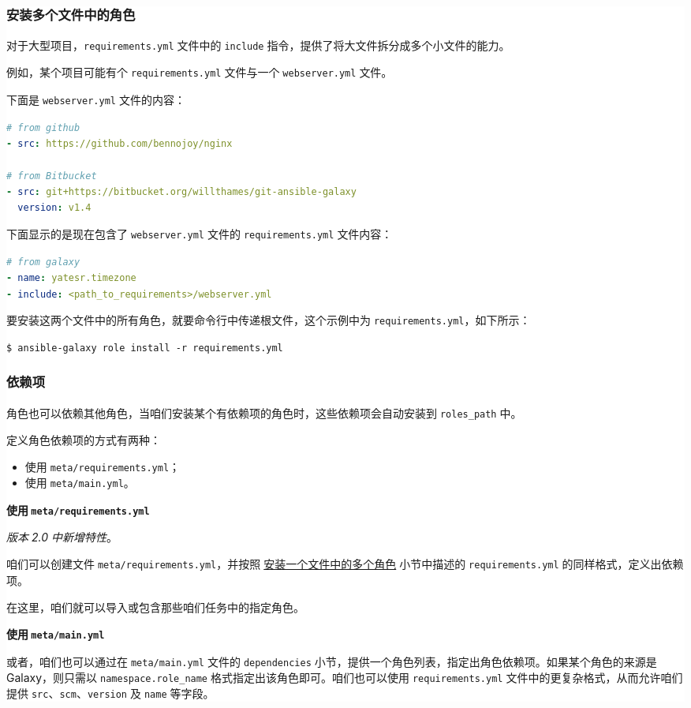 ### 安装多个文件中的角色

对于大型项目，`requirements.yml` 文件中的 `include` 指令，提供了将大文件拆分成多个小文件的能力。


例如，某个项目可能有个 `requirements.yml` 文件与一个 `webserver.yml` 文件。


下面是 `webserver.yml` 文件的内容：


```yaml
# from github
- src: https://github.com/bennojoy/nginx

# from Bitbucket
- src: git+https://bitbucket.org/willthames/git-ansible-galaxy
  version: v1.4
```


下面显示的是现在包含了 `webserver.yml` 文件的 `requirements.yml` 文件内容：


```yaml
# from galaxy
- name: yatesr.timezone
- include: <path_to_requirements>/webserver.yml
```


要安装这两个文件中的所有角色，就要命令行中传递根文件，这个示例中为 `requirements.yml`，如下所示：


```console
$ ansible-galaxy role install -r requirements.yml
```

### 依赖项

角色也可以依赖其他角色，当咱们安装某个有依赖项的角色时，这些依赖项会自动安装到 `roles_path` 中。


定义角色依赖项的方式有两种：


- 使用 `meta/requirements.yml`；
- 使用 `meta/main.yml`。

**使用 `meta/requirements.yml`**

*版本 2.0 中新增特性*。

咱们可以创建文件 `meta/requirements.yml`，并按照 [安装一个文件中的多个角色](#安装一个文件中的多个角色) 小节中描述的 `requirements.yml` 的同样格式，定义出依赖项。


在这里，咱们就可以导入或包含那些咱们任务中的指定角色。


**使用 `meta/main.yml`**

或者，咱们也可以通过在 `meta/main.yml` 文件的 `dependencies` 小节，提供一个角色列表，指定出角色依赖项。如果某个角色的来源是 Galaxy，则只需以 `namespace.role_name` 格式指定出该角色即可。咱们也可以使用 `requirements.yml` 文件中的更复杂格式，从而允许咱们提供 `src`、`scm`、`version` 及 `name` 等字段。
